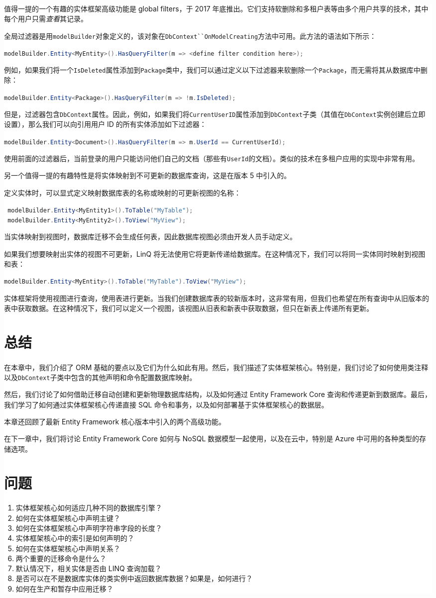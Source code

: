 值得一提的一个有趣的实体框架高级功能是 global filters，于 2017 年底推出。它们支持软删除和多租户表等由多个用户共享的技术，其中每个用户只需*查看*其记录。

全局过滤器是用`modelBuilder`对象定义的，该对象在`DbContext``OnModelCreating`方法中可用。此方法的语法如下所示：

```cs
modelBuilder.Entity<MyEntity>().HasQueryFilter(m => <define filter condition here>); 
```

例如，如果我们将一个`IsDeleted`属性添加到`Package`类中，我们可以通过定义以下过滤器来软删除一个`Package`，而无需将其从数据库中删除：

```cs
modelBuilder.Entity<Package>().HasQueryFilter(m => !m.IsDeleted); 
```

但是，过滤器包含`DbContext`属性。因此，例如，如果我们将`CurrentUserID`属性添加到`DbContext`子类（其值在`DbContext`实例创建后立即设置），那么我们可以向引用用户 ID 的所有实体添加如下过滤器：

```cs
modelBuilder.Entity<Document>().HasQueryFilter(m => m.UserId == CurrentUserId); 
```

使用前面的过滤器后，当前登录的用户只能访问他们自己的文档（那些有`UserId`的文档）。类似的技术在多租户应用的实现中非常有用。

另一个值得一提的有趣特性是将实体映射到不可更新的数据库查询，这是在版本 5 中引入的。

定义实体时，可以显式定义映射数据库表的名称或映射的可更新视图的名称：

```cs
 modelBuilder.Entity<MyEntity1>().ToTable("MyTable");
 modelBuilder.Entity<MyEntity2>().ToView("MyView"); 
```

当实体映射到视图时，数据库迁移不会生成任何表，因此数据库视图必须由开发人员手动定义。

如果我们想要映射出实体的视图不可更新，LinQ 将无法使用它将更新传递给数据库。在这种情况下，我们可以将同一实体同时映射到视图和表：

```cs
modelBuilder.Entity<MyEntity>().ToTable("MyTable").ToView("MyView"); 
```

实体框架将使用视图进行查询，使用表进行更新。当我们创建数据库表的较新版本时，这非常有用，但我们也希望在所有查询中从旧版本的表中获取数据。在这种情况下，我们可以定义一个视图，该视图从旧表和新表中获取数据，但只在新表上传递所有更新。

# 总结

在本章中，我们介绍了 ORM 基础的要点以及它们为什么如此有用。然后，我们描述了实体框架核心。特别是，我们讨论了如何使用类注释以及`DbContext`子类中包含的其他声明和命令配置数据库映射。

然后，我们讨论了如何借助迁移自动创建和更新物理数据库结构，以及如何通过 Entity Framework Core 查询和传递更新到数据库。最后，我们学习了如何通过实体框架核心传递直接 SQL 命令和事务，以及如何部署基于实体框架核心的数据层。

本章还回顾了最新 Entity Framework 核心版本中引入的两个高级功能。

在下一章中，我们将讨论 Entity Framework Core 如何与 NoSQL 数据模型一起使用，以及在云中，特别是 Azure 中可用的各种类型的存储选项。

# 问题

1.  实体框架核心如何适应几种不同的数据库引擎？
2.  如何在实体框架核心中声明主键？
3.  如何在实体框架核心中声明字符串字段的长度？
4.  实体框架核心中的索引是如何声明的？
5.  如何在实体框架核心中声明关系？
6.  两个重要的迁移命令是什么？
7.  默认情况下，相关实体是否由 LINQ 查询加载？
8.  是否可以在不是数据库实体的类实例中返回数据库数据？如果是，如何进行？
9.  如何在生产和暂存中应用迁移？
